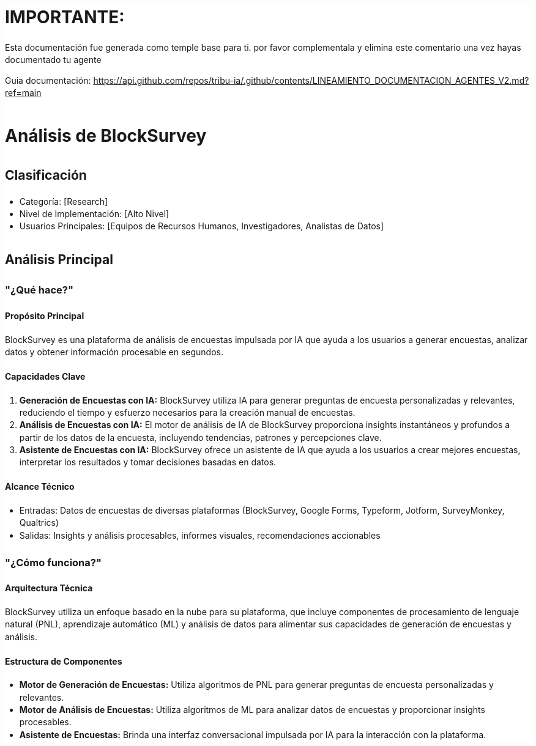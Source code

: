 # IMPORTANTE:

Esta documentación fue generada como temple base para ti. por favor complementala y elimina este comentario una vez hayas documentado tu agente

Guia documentación: https://api.github.com/repos/tribu-ia/.github/contents/LINEAMIENTO_DOCUMENTACION_AGENTES_V2.md?ref=main


# Análisis de BlockSurvey

## Clasificación
- Categoría: [Research]
- Nivel de Implementación: [Alto Nivel]
- Usuarios Principales: [Equipos de Recursos Humanos, Investigadores, Analistas de Datos]

## Análisis Principal

### "¿Qué hace?"

#### Propósito Principal
BlockSurvey es una plataforma de análisis de encuestas impulsada por IA que ayuda a los usuarios a generar encuestas, analizar datos y obtener información procesable en segundos. 

#### Capacidades Clave
1. **Generación de Encuestas con IA:** BlockSurvey utiliza IA para generar preguntas de encuesta personalizadas y relevantes, reduciendo el tiempo y esfuerzo necesarios para la creación manual de encuestas.
2. **Análisis de Encuestas con IA:** El motor de análisis de IA de BlockSurvey proporciona insights instantáneos y profundos a partir de los datos de la encuesta, incluyendo tendencias, patrones y percepciones clave.
3. **Asistente de Encuestas con IA:** BlockSurvey ofrece un asistente de IA que ayuda a los usuarios a crear mejores encuestas, interpretar los resultados y tomar decisiones basadas en datos.

#### Alcance Técnico
- Entradas:  Datos de encuestas de diversas plataformas (BlockSurvey, Google Forms, Typeform, Jotform, SurveyMonkey, Qualtrics)
- Salidas: Insights y análisis procesables, informes visuales, recomendaciones accionables

### "¿Cómo funciona?"

#### Arquitectura Técnica
BlockSurvey utiliza un enfoque basado en la nube para su plataforma, que incluye componentes de procesamiento de lenguaje natural (PNL), aprendizaje automático (ML) y análisis de datos para alimentar sus capacidades de generación de encuestas y análisis.

#### Estructura de Componentes
- **Motor de Generación de Encuestas:** Utiliza algoritmos de PNL para generar preguntas de encuesta personalizadas y relevantes.
- **Motor de Análisis de Encuestas:** Utiliza algoritmos de ML para analizar datos de encuestas y proporcionar insights procesables.
- **Asistente de Encuestas:** Brinda una interfaz conversacional impulsada por IA para la interacción con la plataforma.
